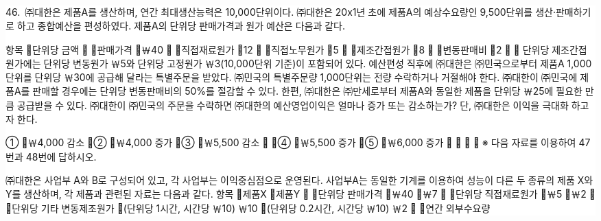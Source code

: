 



46.  ㈜대한은 제품A를 생산하며, 연간 최대생산능력은 10,000단위이다. ㈜대한은 20x1년 초에 제품A의 예상수요량인 9,500단위를 생산·판매하기로 하고 종합예산을 편성하였다. 제품A의 단위당 판매가격과 원가 예산은 다음과 같다.
   
항목
단위당 금액

판매가격
￦40

직접재료원가
12

직접노무원가
5

제조간접원가
8

변동판매비
2


   단위당 제조간접원가에는 단위당 변동원가 ￦5와 단위당 고정원가 ￦3(10,000단위 기준)이 포함되어 있다. 예산편성 직후에 ㈜대한은 ㈜민국으로부터 제품A 1,000단위를 단위당 ￦30에 공급해 달라는 특별주문을 받았다. ㈜민국의 특별주문량 1,000단위는 전량 수락하거나 거절해야 한다. ㈜대한이 ㈜민국에 제품A를 판매할 경우에는 단위당 변동판매비의 50%를 절감할 수 있다. 한편, ㈜대한은 ㈜만세로부터 제품A와 동일한 제품을 단위당 ￦25에 필요한 만큼 공급받을 수 있다. ㈜대한이 ㈜민국의 주문을 수락하면 ㈜대한의 예산영업이익은 얼마나 증가 또는 감소하는가? 단, ㈜대한은 이익을 극대화 하고자 한다.
   
①
￦4,000 감소
②
￦4,000 증가
③
￦5,500 감소

④
￦5,500 증가
⑤
￦6,000 증가




※ 다음 자료를 이용하여 47번과 48번에 답하시오.
   
㈜대한은 사업부 A와 B로 구성되어 있고, 각 사업부는 이익중심점으로 운영된다. 사업부A는 동일한 기계를 이용하여 성능이 다른 두 종류의 제품 X와 Y를 생산하며, 각 제품과 관련된 자료는 다음과 같다.
항목
제품X
제품Y

단위당 판매가격
￦40
￦7

단위당 직접재료원가
￦5
￦2

단위당 기타 변동제조원가
(단위당 1시간, 시간당 ￦10) ￦10
(단위당 0.2시간, 시간당 ￦10) ￦2

연간 외부수요량
